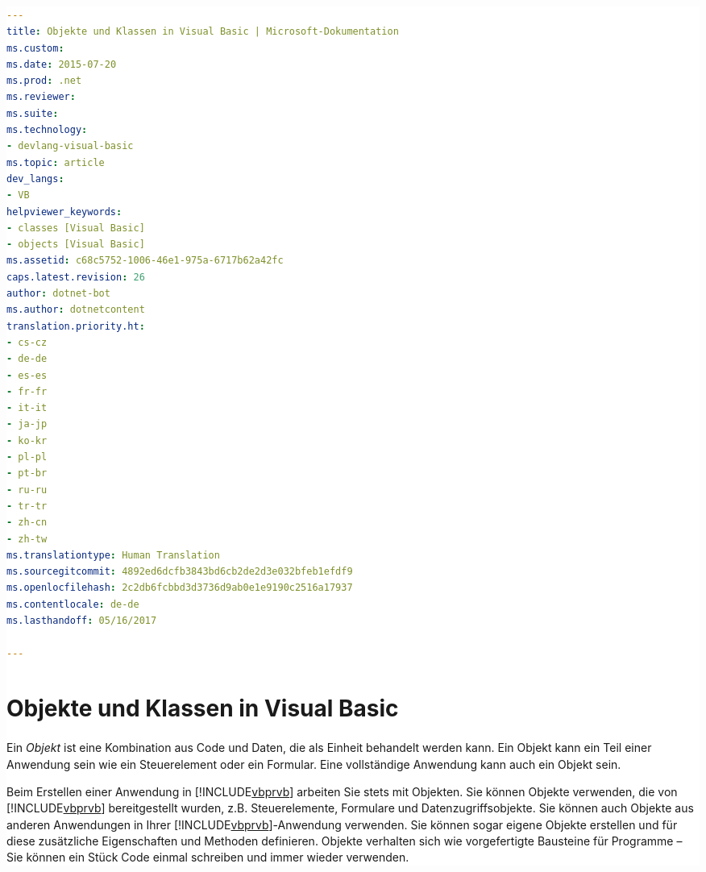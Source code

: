 ```yaml
---
title: Objekte und Klassen in Visual Basic | Microsoft-Dokumentation
ms.custom: 
ms.date: 2015-07-20
ms.prod: .net
ms.reviewer: 
ms.suite: 
ms.technology:
- devlang-visual-basic
ms.topic: article
dev_langs:
- VB
helpviewer_keywords:
- classes [Visual Basic]
- objects [Visual Basic]
ms.assetid: c68c5752-1006-46e1-975a-6717b62a42fc
caps.latest.revision: 26
author: dotnet-bot
ms.author: dotnetcontent
translation.priority.ht:
- cs-cz
- de-de
- es-es
- fr-fr
- it-it
- ja-jp
- ko-kr
- pl-pl
- pt-br
- ru-ru
- tr-tr
- zh-cn
- zh-tw
ms.translationtype: Human Translation
ms.sourcegitcommit: 4892ed6dcfb3843bd6cb2de2d3e032bfeb1efdf9
ms.openlocfilehash: 2c2db6fcbbd3d3736d9ab0e1e9190c2516a17937
ms.contentlocale: de-de
ms.lasthandoff: 05/16/2017

---
```

# <a name="objects-and-classes-in-visual-basic"></a>Objekte und Klassen in Visual Basic
Ein *Objekt* ist eine Kombination aus Code und Daten, die als Einheit behandelt werden kann. Ein Objekt kann ein Teil einer Anwendung sein wie ein Steuerelement oder ein Formular. Eine vollständige Anwendung kann auch ein Objekt sein.

Beim Erstellen einer Anwendung in [!INCLUDE[vbprvb](../../../../csharp/programming-guide/concepts/linq/includes/vbprvb_md.md)] arbeiten Sie stets mit Objekten. Sie können Objekte verwenden, die von [!INCLUDE[vbprvb](../../../../csharp/programming-guide/concepts/linq/includes/vbprvb_md.md)] bereitgestellt wurden, z.B. Steuerelemente, Formulare und Datenzugriffsobjekte. Sie können auch Objekte aus anderen Anwendungen in Ihrer [!INCLUDE[vbprvb](../../../../csharp/programming-guide/concepts/linq/includes/vbprvb_md.md)]-Anwendung verwenden. Sie können sogar eigene Objekte erstellen und für diese zusätzliche Eigenschaften und Methoden definieren. Objekte verhalten sich wie vorgefertigte Bausteine für Programme – Sie können ein Stück Code einmal schreiben und immer wieder verwenden.  
  